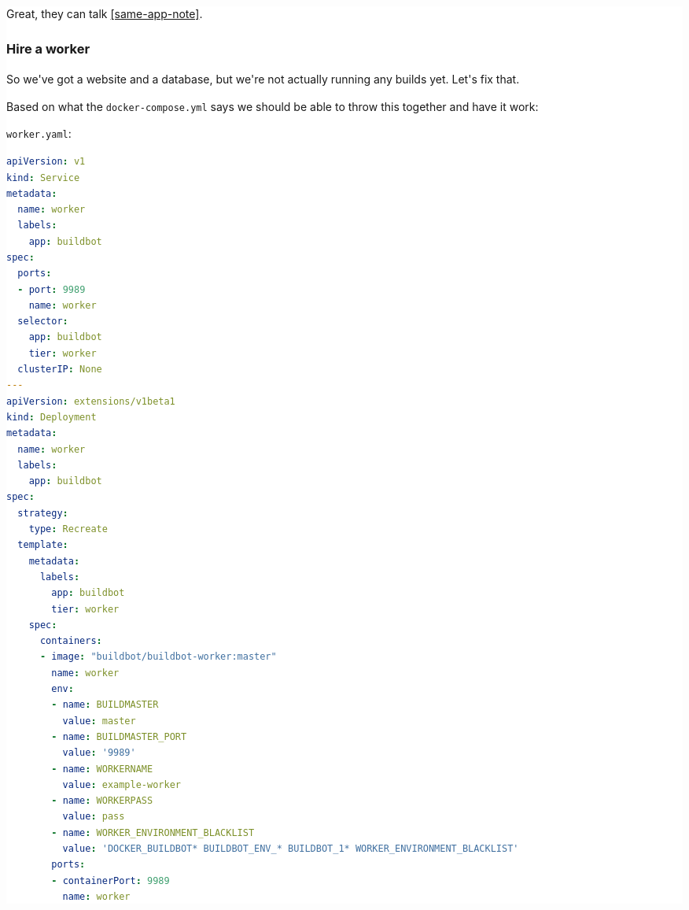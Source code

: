 Great, they can talk
<a href="#same-app-note" class="citation">[same-app-note]</a>.

### Hire a worker

So we've got a website and a database, but we're not actually running
any builds yet. Let's fix that.

Based on what the `docker-compose.yml` says we should be able to throw
this together and have it work:

`worker.yaml`:

``` yaml
apiVersion: v1
kind: Service
metadata:
  name: worker
  labels:
    app: buildbot
spec:
  ports:
  - port: 9989
    name: worker
  selector:
    app: buildbot
    tier: worker
  clusterIP: None
---
apiVersion: extensions/v1beta1
kind: Deployment
metadata:
  name: worker
  labels:
    app: buildbot
spec:
  strategy:
    type: Recreate
  template:
    metadata:
      labels:
        app: buildbot
        tier: worker
    spec:
      containers:
      - image: "buildbot/buildbot-worker:master"
        name: worker
        env:
        - name: BUILDMASTER
          value: master
        - name: BUILDMASTER_PORT
          value: '9989'
        - name: WORKERNAME
          value: example-worker
        - name: WORKERPASS
          value: pass
        - name: WORKER_ENVIRONMENT_BLACKLIST
          value: 'DOCKER_BUILDBOT* BUILDBOT_ENV_* BUILDBOT_1* WORKER_ENVIRONMENT_BLACKLIST'
        ports:
        - containerPort: 9989
          name: worker
```
